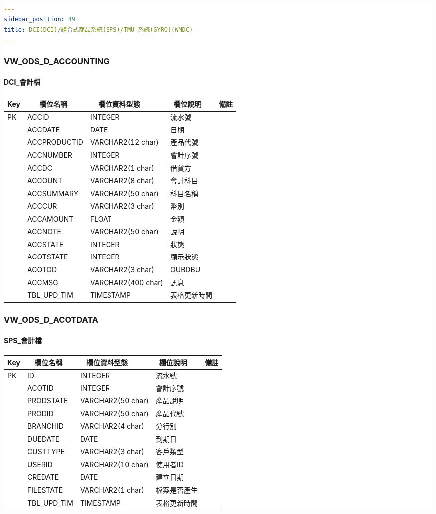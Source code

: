 ```yaml
---
sidebar_position: 49
title: DCI(DCI)/組合式商品系統(SPS)/TMU 系統(GYRO)(WMDC)
---
```


### VW_ODS_D_ACCOUNTING

#### DCI_會計檔
| Key | 欄位名稱  | 欄位資料型態        | 欄位說明     | 備註 |
| --- | --------- | ------------------- | ------------ | ---- |
| PK  | ACCID                | INTEGER            | 流水號                 |    |
|     | ACCDATE              | DATE               | 日期                  |    |
|     | ACCPRODUCTID         | VARCHAR2(12 char)  | 產品代號                |    |
|     | ACCNUMBER            | INTEGER            | 會計序號                |    |
|     | ACCDC                | VARCHAR2(1 char)   | 借貸方                 |    |
|     | ACCOUNT              | VARCHAR2(8 char)   | 會計科目                |    |
|     | ACCSUMMARY           | VARCHAR2(50 char)  | 科目名稱                |    |
|     | ACCCUR               | VARCHAR2(3 char)   | 幣別                  |    |
|     | ACCAMOUNT            | FLOAT              | 金額                  |    |
|     | ACCNOTE              | VARCHAR2(50 char)  | 說明                  |    |
|     | ACCSTATE             | INTEGER            | 狀態                  |    |
|     | ACOTSTATE            | INTEGER            | 顯示狀態                |    |
|     | ACOTOD               | VARCHAR2(3 char)   | OUBDBU              |    |
|     | ACCMSG               | VARCHAR2(400 char) | 訊息                  |    |
|     | TBL_UPD_TIM          | TIMESTAMP          | 表格更新時間              |    |

### VW_ODS_D_ACOTDATA

#### SPS_會計檔
| Key | 欄位名稱  | 欄位資料型態        | 欄位說明     | 備註 |
| --- | --------- | ------------------- | ------------ | ---- |
| PK  | ID                   | INTEGER            | 流水號                 |    |
|     | ACOTID               | INTEGER            | 會計序號                |    |
|     | PRODSTATE            | VARCHAR2(50 char)  | 產品說明                |    |
|     | PRODID               | VARCHAR2(50 char)  | 產品代號                |    |
|     | BRANCHID             | VARCHAR2(4 char)   | 分行別                 |    |
|     | DUEDATE              | DATE               | 到期日                 |    |
|     | CUSTTYPE             | VARCHAR2(3 char)   | 客戶類型                |    |
|     | USERID               | VARCHAR2(10 char)  | 使用者ID               |    |
|     | CREDATE              | DATE               | 建立日期                |    |
|     | FILESTATE            | VARCHAR2(1 char)   | 檔案是否產生              |    |
|     | TBL_UPD_TIM          | TIMESTAMP          | 表格更新時間              |    |
